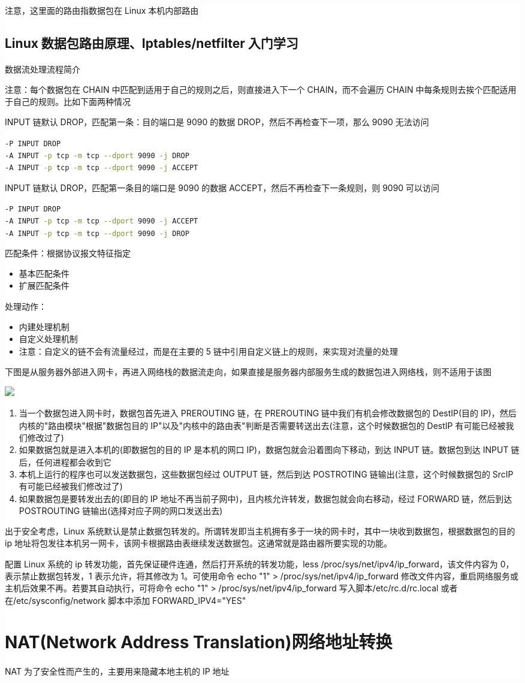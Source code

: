 注意，这里面的路由指数据包在 Linux 本机内部路由

## Linux 数据包路由原理、Iptables/netfilter 入门学习

数据流处理流程简介

注意：每个数据包在 CHAIN 中匹配到适用于自己的规则之后，则直接进入下一个 CHAIN，而不会遍历 CHAIN 中每条规则去挨个匹配适用于自己的规则。比如下面两种情况

INPUT 链默认 DROP，匹配第一条：目的端口是 9090 的数据 DROP，然后不再检查下一项，那么 9090 无法访问

```bash
-P INPUT DROP
-A INPUT -p tcp -m tcp --dport 9090 -j DROP
-A INPUT -p tcp -m tcp --dport 9090 -j ACCEPT
```

INPUT 链默认 DROP，匹配第一条目的端口是 9090 的数据 ACCEPT，然后不再检查下一条规则，则 9090 可以访问

```bash
-P INPUT DROP
-A INPUT -p tcp -m tcp --dport 9090 -j ACCEPT
-A INPUT -p tcp -m tcp --dport 9090 -j DROP
```

匹配条件：根据协议报文特征指定

- 基本匹配条件
- 扩展匹配条件

处理动作：

- 内建处理机制
- 自定义处理机制
- 注意：自定义的链不会有流量经过，而是在主要的 5 链中引用自定义链上的规则，来实现对流量的处理

下图是从服务器外部进入网卡，再进入网络栈的数据流走向，如果直接是服务器内部服务生成的数据包进入网络栈，则不适用于该图

![](https://notes-learning.oss-cn-beijing.aliyuncs.com/gral7u/1616165512341-aeeeff06-b602-4340-bc4f-cd582144f85f.jpeg)

1. 当一个数据包进入网卡时，数据包首先进入 PREROUTING 链，在 PREROUTING 链中我们有机会修改数据包的 DestIP(目的 IP)，然后内核的"路由模块"根据"数据包目的 IP"以及"内核中的路由表"判断是否需要转送出去(注意，这个时候数据包的 DestIP 有可能已经被我们修改过了)
2. 如果数据包就是进入本机的(即数据包的目的 IP 是本机的网口 IP)，数据包就会沿着图向下移动，到达 INPUT 链。数据包到达 INPUT 链后，任何进程都会收到它
3. 本机上运行的程序也可以发送数据包，这些数据包经过 OUTPUT 链，然后到达 POSTROTING 链输出(注意，这个时候数据包的 SrcIP 有可能已经被我们修改过了)
4. 如果数据包是要转发出去的(即目的 IP 地址不再当前子网中)，且内核允许转发，数据包就会向右移动，经过 FORWARD 链，然后到达 POSTROUTING 链输出(选择对应子网的网口发送出去)

出于安全考虑，Linux 系统默认是禁止数据包转发的。所谓转发即当主机拥有多于一块的网卡时，其中一块收到数据包，根据数据包的目的 ip 地址将包发往本机另一网卡，该网卡根据路由表继续发送数据包。这通常就是路由器所要实现的功能。

配置 Linux 系统的 ip 转发功能，首先保证硬件连通，然后打开系统的转发功能，less /proc/sys/net/ipv4/ip_forward，该文件内容为 0，表示禁止数据包转发，1 表示允许，将其修改为 1。可使用命令 echo "1" > /proc/sys/net/ipv4/ip_forward 修改文件内容，重启网络服务或主机后效果不再。若要其自动执行，可将命令 echo "1" > /proc/sys/net/ipv4/ip_forward 写入脚本/etc/rc.d/rc.local 或者 在/etc/sysconfig/network 脚本中添加 FORWARD_IPV4="YES"

# NAT(Network Address Translation)网络地址转换

NAT 为了安全性而产生的，主要用来隐藏本地主机的 IP 地址
